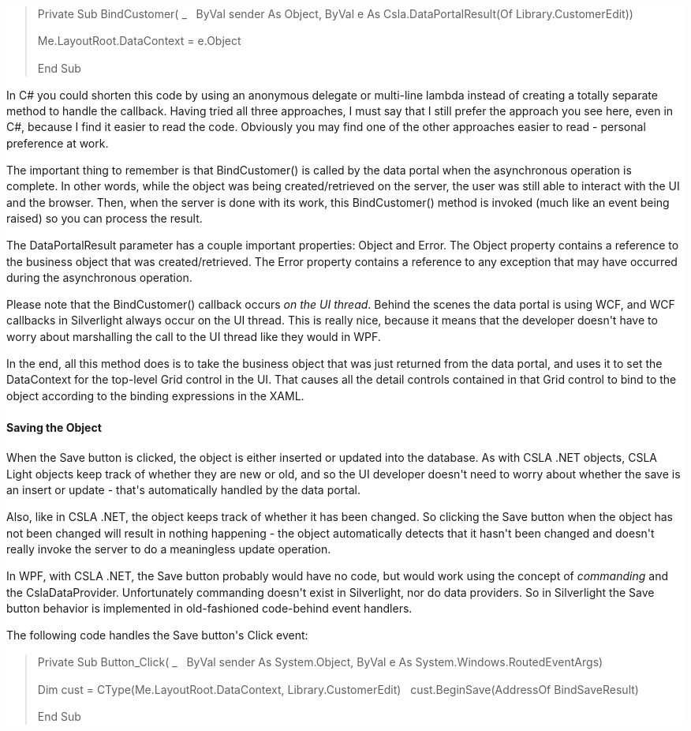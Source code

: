 > Private Sub BindCustomer( \_
>   ByVal sender As Object, ByVal e As Csla.DataPortalResult(Of Library.CustomerEdit))
>
> Me.LayoutRoot.DataContext = e.Object
>
> End Sub


In C# you could shorten this code by using an anonymous delegate or multi-line lambda instead of creating a totally separate method to handle the callback. Having tried all three approaches, I must say that I still prefer the approach you see here, even in C#, because I find it easier to read the code. Obviously you may find one of the other approaches easier to read - personal preference at work.

The important thing to remember is that BindCustomer() is called by the data portal when the asynchronous operation is complete. In other words, while the object was being created/retrieved on the server, the user was still able to interact with the UI and the browser. Then, when the server is done with its work, this BindCustomer() method is invoked (much like an event being raised) so you can process the result.

The DataPortalResult parameter has a couple important properties: Object and Error. The Object property contains a reference to the business object that was created/retrieved. The Error property contains a reference to any exception that may have occurred during the asynchronous operation.

Please note that the BindCustomer() callback occurs *on the UI thread*. Behind the scenes the data portal is using WCF, and WCF callbacks in Silverlight always occur on the UI thread. This is really nice, because it means that the developer doesn't have to worry about marshalling the call to the UI thread like they would in WPF.

In the end, all this method does is to take the business object that was just returned from the data portal, and uses it to set the DataContext for the top-level Grid control in the UI. That causes all the detail controls contained in that Grid control to bind to the object according to the binding expressions in the XAML.

#### Saving the Object

When the Save button is clicked, the object is either inserted or updated into the database. As with CSLA .NET objects, CSLA Light objects keep track of whether they are new or old, and so the UI developer doesn't need to worry about whether the save is an insert or update - that's automatically handled by the data portal.

Also, like in CSLA .NET, the object keeps track of whether it has been changed. So clicking the Save button when the object has not been changed will result in nothing happening - the object automatically detects that it hasn't been changed and doesn't really invoke the server to do a meaningless update operation.

In WPF, with CSLA .NET, the Save button probably would have no code, but would work using the concept of *commanding* and the CslaDataProvider. Unfortunately commanding doesn't exist in Silverlight, nor do data providers. So in Silverlight the Save button behavior is implemented in old-fashioned code-behind event handlers.

The following code handles the Save button's Click event:


> Private Sub Button\_Click( \_
>   ByVal sender As System.Object, ByVal e As System.Windows.RoutedEventArgs)
>
> Dim cust = CType(Me.LayoutRoot.DataContext, Library.CustomerEdit)
>   cust.BeginSave(AddressOf BindSaveResult)
>
> End Sub
